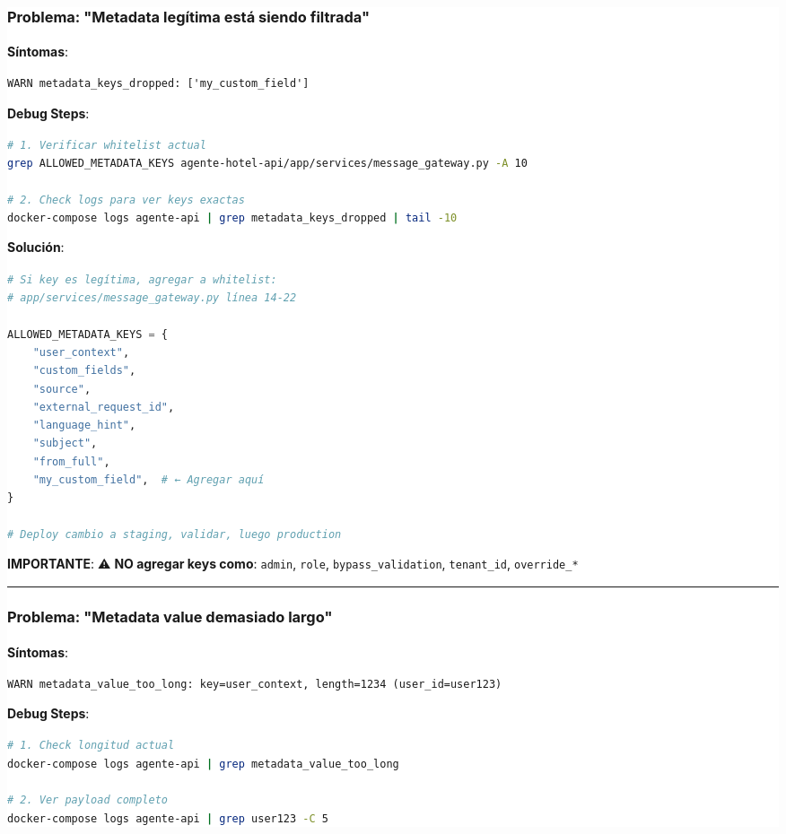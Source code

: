### Problema: "Metadata legítima está siendo filtrada"

**Síntomas**:
```
WARN metadata_keys_dropped: ['my_custom_field']
```

**Debug Steps**:
```bash
# 1. Verificar whitelist actual
grep ALLOWED_METADATA_KEYS agente-hotel-api/app/services/message_gateway.py -A 10

# 2. Check logs para ver keys exactas
docker-compose logs agente-api | grep metadata_keys_dropped | tail -10
```

**Solución**:
```python
# Si key es legítima, agregar a whitelist:
# app/services/message_gateway.py línea 14-22

ALLOWED_METADATA_KEYS = {
    "user_context",
    "custom_fields",
    "source",
    "external_request_id",
    "language_hint",
    "subject",
    "from_full",
    "my_custom_field",  # ← Agregar aquí
}

# Deploy cambio a staging, validar, luego production
```

**IMPORTANTE**: ⚠️ **NO agregar keys como**: `admin`, `role`, `bypass_validation`, `tenant_id`, `override_*`

---

### Problema: "Metadata value demasiado largo"

**Síntomas**:
```
WARN metadata_value_too_long: key=user_context, length=1234 (user_id=user123)
```

**Debug Steps**:
```bash
# 1. Check longitud actual
docker-compose logs agente-api | grep metadata_value_too_long

# 2. Ver payload completo
docker-compose logs agente-api | grep user123 -C 5
```
